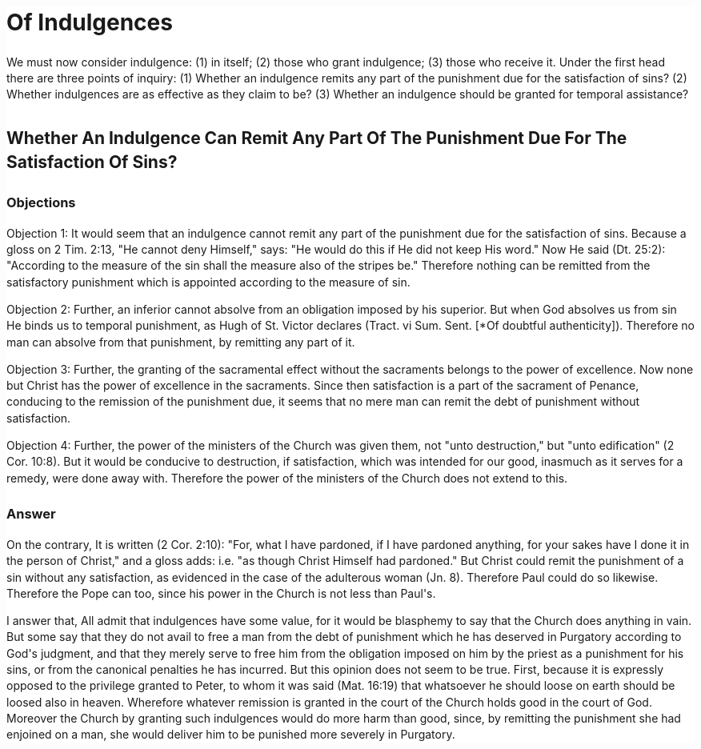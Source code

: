 # Of Indulgences

We must now consider indulgence: (1) in itself; (2) those who grant indulgence; (3) those who receive it.  Under the first head there are three points of inquiry:
(1) Whether an indulgence remits any part of the punishment due for the satisfaction of sins?
(2) Whether indulgences are as effective as they claim to be?
(3) Whether an indulgence should be granted for temporal assistance?
## Whether An Indulgence Can Remit Any Part Of The Punishment Due For The Satisfaction Of Sins?

### Objections

Objection 1: It would seem that an indulgence cannot remit any part of the punishment due for the satisfaction of sins. Because a gloss on 2 Tim. 2:13, "He cannot deny Himself," says: "He would do this if He did not keep His word." Now He said (Dt. 25:2): "According to the measure of the sin shall the measure also of the stripes be." Therefore nothing can be remitted from the satisfactory punishment which is appointed according to the measure of sin.

Objection 2: Further, an inferior cannot absolve from an obligation imposed by his superior. But when God absolves us from sin He binds us to temporal punishment, as Hugh of St. Victor declares (Tract. vi Sum. Sent. [*Of doubtful authenticity]). Therefore no man can absolve from that punishment, by remitting any part of it.

Objection 3: Further, the granting of the sacramental effect without the sacraments belongs to the power of excellence. Now none but Christ has the power of excellence in the sacraments. Since then satisfaction is a part of the sacrament of Penance, conducing to the remission of the punishment due, it seems that no mere man can remit the debt of punishment without satisfaction.

Objection 4: Further, the power of the ministers of the Church was given them, not "unto destruction," but "unto edification" (2 Cor. 10:8). But it would be conducive to destruction, if satisfaction, which was intended for our good, inasmuch as it serves for a remedy, were done away with. Therefore the power of the ministers of the Church does not extend to this.

### Answer

On the contrary, It is written (2 Cor. 2:10): "For, what I have pardoned, if I have pardoned anything, for your sakes have I done it in the person of Christ," and a gloss adds: i.e. "as though Christ Himself had pardoned." But Christ could remit the punishment of a sin without any satisfaction, as evidenced in the case of the adulterous woman (Jn. 8). Therefore Paul could do so likewise. Therefore the Pope can too, since his power in the Church is not less than Paul's.

I answer that, All admit that indulgences have some value, for it would be blasphemy to say that the Church does anything in vain. But some say that they do not avail to free a man from the debt of punishment which he has deserved in Purgatory according to God's judgment, and that they merely serve to free him from the obligation imposed on him by the priest as a punishment for his sins, or from the canonical penalties he has incurred. But this opinion does not seem to be true. First, because it is expressly opposed to the privilege granted to Peter, to whom it was said (Mat. 16:19) that whatsoever he should loose on earth should be loosed also in heaven. Wherefore whatever remission is granted in the court of the Church holds good in the court of God. Moreover the Church by granting such indulgences would do more harm than good, since, by remitting the punishment she had enjoined on a man, she would deliver him to be punished more severely in Purgatory.
